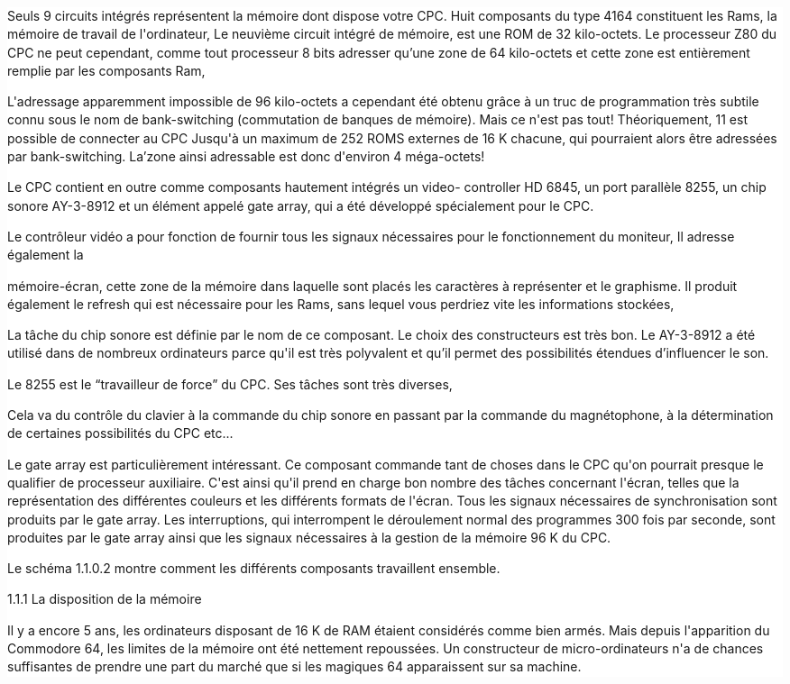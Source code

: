 Seuls 9 circuits intégrés représentent la mémoire dont dispose votre CPC.
Huit composants du type 4164 constituent les Rams, la mémoire de travail
de l'ordinateur, Le neuvième circuit intégré de mémoire, est une ROM de
32 kilo-octets. Le processeur Z80 du CPC ne peut cependant, comme tout
processeur 8 bits adresser qu’une zone de 64 kilo-octets et cette zone
est entièrement remplie par les composants Ram,

L'adressage apparemment impossible de 96 kilo-octets a cependant été
obtenu grâce à un truc de programmation très subtile connu sous le nom de
bank-switching (commutation de banques de mémoire). Mais ce n'est pas
tout! Théoriquement, 11 est possible de connecter au CPC Jusqu'à un
maximum de 252 ROMS externes de 16 K chacune, qui pourraient alors être
adressées par bank-switching. La’zone ainsi adressable est donc d'environ
4 méga-octets!

Le CPC contient en outre comme composants hautement intégrés un video-
controller HD 6845, un port parallèle 8255, un chip sonore AY-3-8912 et
un élément appelé gate array, qui a été développé spécialement pour le
CPC.

Le contrôleur vidéo a pour fonction de fournir tous les signaux
nécessaires pour le fonctionnement du moniteur, Il adresse également la

mémoire-écran, cette zone de la mémoire dans laquelle sont placés les
caractères à représenter et le graphisme. Il produit également le refresh
qui est nécessaire pour les Rams, sans lequel vous perdriez vite les
informations stockées,

La tâche du chip sonore est définie par le nom de ce composant. Le choix
des constructeurs est très bon. Le AY-3-8912 a été utilisé dans de
nombreux ordinateurs parce qu'il est très polyvalent et qu’il permet des
possibilités étendues d’influencer le son.

Le 8255 est le “travailleur de force” du CPC. Ses tâches sont très
diverses,

Cela va du contrôle du clavier à la commande du chip sonore en passant
par la commande du magnétophone, à la détermination de certaines
possibilités du CPC etc...

Le gate array est particulièrement intéressant. Ce composant commande
tant de choses dans le CPC qu'on pourrait presque le qualifier de
processeur auxiliaire. C'est ainsi qu'il prend en charge bon nombre des
tâches concernant l'écran, telles que la représentation des différentes
couleurs et les différents formats de l'écran. Tous les signaux
nécessaires de synchronisation sont produits par le gate array. Les
interruptions, qui interrompent le déroulement normal des programmes 300
fois par seconde, sont produites par le gate array ainsi que les signaux
nécessaires à la gestion de la mémoire 96 K du CPC.

Le schéma 1.1.0.2 montre comment les différents composants travaillent
ensemble.

1.1.1 La disposition de la mémoire

Il y a encore 5 ans, les ordinateurs disposant de 16 K de RAM étaient
considérés comme bien armés. Mais depuis l'apparition du Commodore 64,
les limites de la mémoire ont été nettement repoussées. Un constructeur
de micro-ordinateurs n'a de chances suffisantes de prendre une part du
marché que si les magiques 64 apparaissent sur sa machine.
